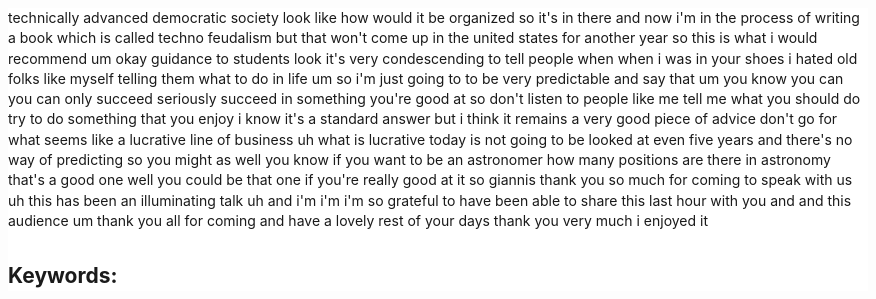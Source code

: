 technically advanced
democratic society
look like how would it be organized so
it's in there and now i'm in the process
of writing a book
which is called
techno feudalism
but that won't come up in the united
states for another year
so this is what i would recommend um
okay
guidance to students
look it's very condescending to tell
people when when i was in your shoes i
hated old
folks like myself telling them what to
do in life
um so i'm just going to
to be very
predictable
and say that um
you know you can you can only succeed
seriously succeed in something you're
good at
so don't listen to people
like me tell me what you should do
try to do something that you enjoy
i know it's a standard answer but i
think it remains
a very good piece of advice
don't go for what seems like a lucrative
line of business
uh what is lucrative today is not going
to be looked at even five years
and there's no way of predicting
so you might as well you know if you
want to be an astronomer
how many positions are there in
astronomy that's a good one
well you could be that one
if you're really good at it
so
giannis thank you so much for coming to
speak with us uh this has been an
illuminating talk uh and i'm i'm i'm so
grateful to have been able to share this
last hour with you and and this audience
um
thank you all for coming and
have a lovely rest of your days
thank you very much i enjoyed it


## Keywords:
